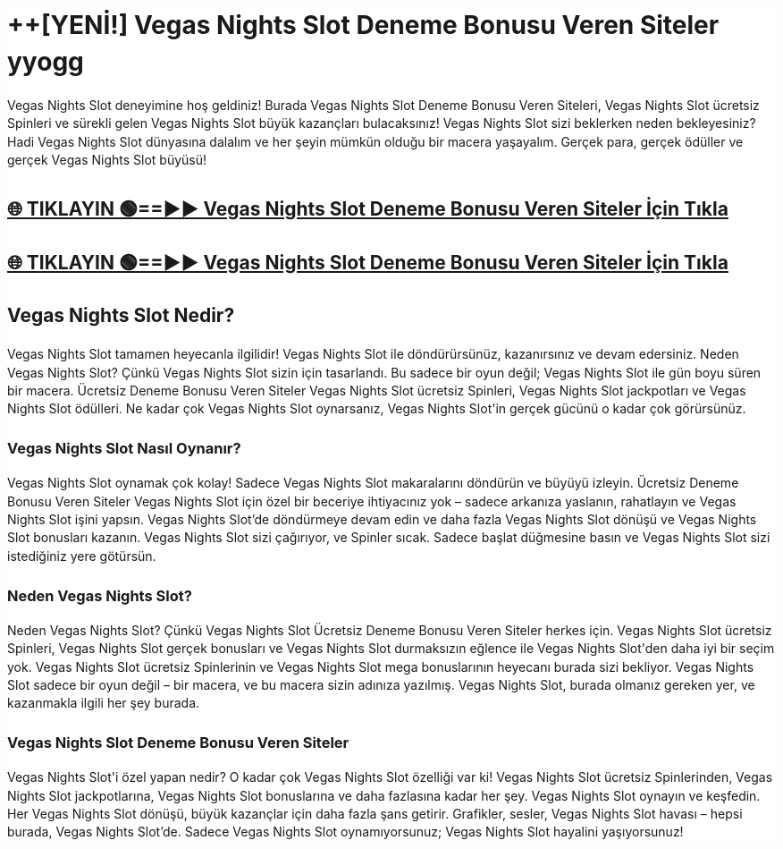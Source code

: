 # ++[YENİ!] Vegas Nights Slot Deneme Bonusu Veren Siteler yyogg 

Vegas Nights Slot deneyimine hoş geldiniz! Burada Vegas Nights Slot Deneme Bonusu Veren Siteleri, Vegas Nights Slot ücretsiz Spinleri ve sürekli gelen Vegas Nights Slot büyük kazançları bulacaksınız! Vegas Nights Slot sizi beklerken neden bekleyesiniz? Hadi Vegas Nights Slot dünyasına dalalım ve her şeyin mümkün olduğu bir macera yaşayalım. Gerçek para, gerçek ödüller ve gerçek Vegas Nights Slot büyüsü!

## [🌐 TIKLAYIN 🟢==►► Vegas Nights Slot Deneme Bonusu Veren Siteler İçin Tıkla](https://xwager.xyz/) 

## [🌐 TIKLAYIN 🟢==►► Vegas Nights Slot Deneme Bonusu Veren Siteler İçin Tıkla](https://xwager.xyz/) 

## Vegas Nights Slot Nedir?

Vegas Nights Slot tamamen heyecanla ilgilidir! Vegas Nights Slot ile döndürürsünüz, kazanırsınız ve devam edersiniz. Neden Vegas Nights Slot? Çünkü Vegas Nights Slot sizin için tasarlandı. Bu sadece bir oyun değil; Vegas Nights Slot ile gün boyu süren bir macera. Ücretsiz Deneme Bonusu Veren Siteler Vegas Nights Slot ücretsiz Spinleri, Vegas Nights Slot jackpotları ve Vegas Nights Slot ödülleri. Ne kadar çok Vegas Nights Slot oynarsanız, Vegas Nights Slot'in gerçek gücünü o kadar çok görürsünüz.

### Vegas Nights Slot Nasıl Oynanır?

Vegas Nights Slot oynamak çok kolay! Sadece Vegas Nights Slot makaralarını döndürün ve büyüyü izleyin. Ücretsiz Deneme Bonusu Veren Siteler Vegas Nights Slot için özel bir beceriye ihtiyacınız yok – sadece arkanıza yaslanın, rahatlayın ve Vegas Nights Slot işini yapsın. Vegas Nights Slot’de döndürmeye devam edin ve daha fazla Vegas Nights Slot dönüşü ve Vegas Nights Slot bonusları kazanın. Vegas Nights Slot sizi çağırıyor, ve Spinler sıcak. Sadece başlat düğmesine basın ve Vegas Nights Slot sizi istediğiniz yere götürsün.

### Neden Vegas Nights Slot?

Neden Vegas Nights Slot? Çünkü Vegas Nights Slot Ücretsiz Deneme Bonusu Veren Siteler herkes için. Vegas Nights Slot ücretsiz Spinleri, Vegas Nights Slot gerçek bonusları ve Vegas Nights Slot durmaksızın eğlence ile Vegas Nights Slot'den daha iyi bir seçim yok. Vegas Nights Slot ücretsiz Spinlerinin ve Vegas Nights Slot mega bonuslarının heyecanı burada sizi bekliyor. Vegas Nights Slot sadece bir oyun değil – bir macera, ve bu macera sizin adınıza yazılmış. Vegas Nights Slot, burada olmanız gereken yer, ve kazanmakla ilgili her şey burada.

### Vegas Nights Slot Deneme Bonusu Veren Siteler

Vegas Nights Slot'i özel yapan nedir? O kadar çok Vegas Nights Slot özelliği var ki! Vegas Nights Slot ücretsiz Spinlerinden, Vegas Nights Slot jackpotlarına, Vegas Nights Slot bonuslarına ve daha fazlasına kadar her şey. Vegas Nights Slot oynayın ve keşfedin. Her Vegas Nights Slot dönüşü, büyük kazançlar için daha fazla şans getirir. Grafikler, sesler, Vegas Nights Slot havası – hepsi burada, Vegas Nights Slot’de. Sadece Vegas Nights Slot oynamıyorsunuz; Vegas Nights Slot hayalini yaşıyorsunuz!
